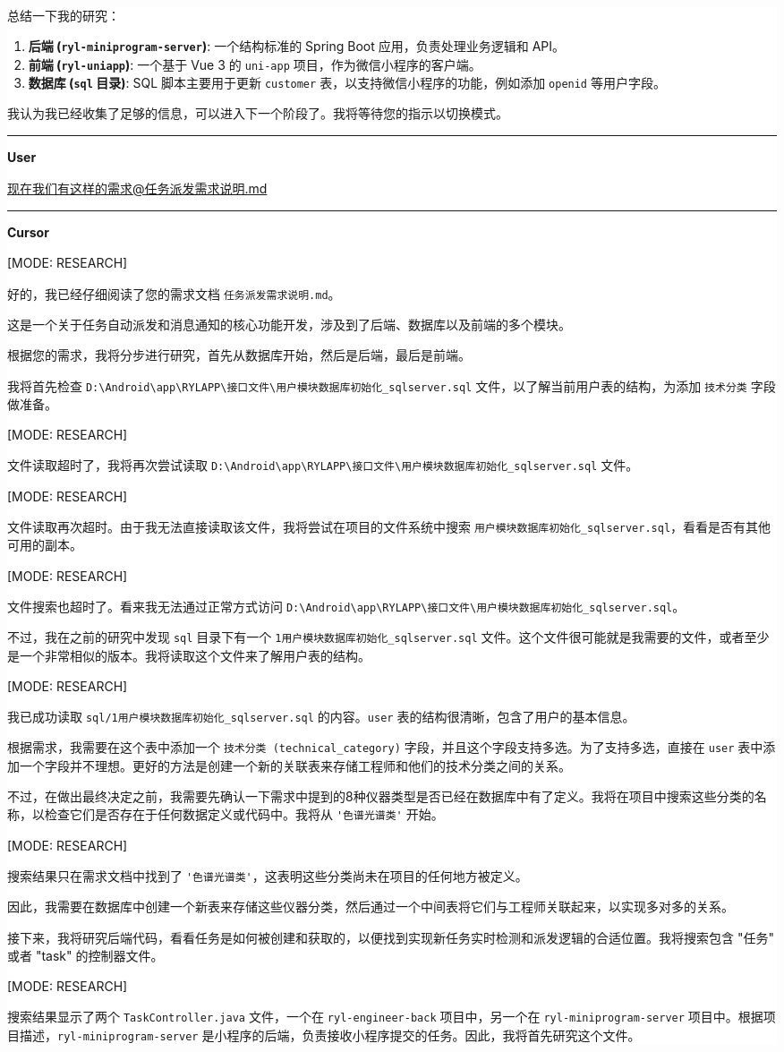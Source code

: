 总结一下我的研究：
1.  **后端 (`ryl-miniprogram-server`)**: 一个结构标准的 Spring Boot 应用，负责处理业务逻辑和 API。
2.  **前端 (`ryl-uniapp`)**: 一个基于 Vue 3 的 `uni-app` 项目，作为微信小程序的客户端。
3.  **数据库 (`sql` 目录)**: SQL 脚本主要用于更新 `customer` 表，以支持微信小程序的功能，例如添加 `openid` 等用户字段。

我认为我已经收集了足够的信息，可以进入下一个阶段了。我将等待您的指示以切换模式。

---

**User**

现在我们有这样的需求@任务派发需求说明.md 

---

**Cursor**

[MODE: RESEARCH]

好的，我已经仔细阅读了您的需求文档 `任务派发需求说明.md`。

这是一个关于任务自动派发和消息通知的核心功能开发，涉及到了后端、数据库以及前端的多个模块。

根据您的需求，我将分步进行研究，首先从数据库开始，然后是后端，最后是前端。

我将首先检查 `D:\Android\app\RYLAPP\接口文件\用户模块数据库初始化_sqlserver.sql` 文件，以了解当前用户表的结构，为添加 `技术分类` 字段做准备。

[MODE: RESEARCH]

文件读取超时了，我将再次尝试读取 `D:\Android\app\RYLAPP\接口文件\用户模块数据库初始化_sqlserver.sql` 文件。

[MODE: RESEARCH]

文件读取再次超时。由于我无法直接读取该文件，我将尝试在项目的文件系统中搜索 `用户模块数据库初始化_sqlserver.sql`，看看是否有其他可用的副本。

[MODE: RESEARCH]

文件搜索也超时了。看来我无法通过正常方式访问 `D:\Android\app\RYLAPP\接口文件\用户模块数据库初始化_sqlserver.sql`。

不过，我在之前的研究中发现 `sql` 目录下有一个 `1用户模块数据库初始化_sqlserver.sql` 文件。这个文件很可能就是我需要的文件，或者至少是一个非常相似的版本。我将读取这个文件来了解用户表的结构。

[MODE: RESEARCH]

我已成功读取 `sql/1用户模块数据库初始化_sqlserver.sql` 的内容。`user` 表的结构很清晰，包含了用户的基本信息。

根据需求，我需要在这个表中添加一个 `技术分类 (technical_category)` 字段，并且这个字段支持多选。为了支持多选，直接在 `user` 表中添加一个字段并不理想。更好的方法是创建一个新的关联表来存储工程师和他们的技术分类之间的关系。

不过，在做出最终决定之前，我需要先确认一下需求中提到的8种仪器类型是否已经在数据库中有了定义。我将在项目中搜索这些分类的名称，以检查它们是否存在于任何数据定义或代码中。我将从 `'色谱光谱类'` 开始。

[MODE: RESEARCH]

搜索结果只在需求文档中找到了 `'色谱光谱类'`，这表明这些分类尚未在项目的任何地方被定义。

因此，我需要在数据库中创建一个新表来存储这些仪器分类，然后通过一个中间表将它们与工程师关联起来，以实现多对多的关系。

接下来，我将研究后端代码，看看任务是如何被创建和获取的，以便找到实现新任务实时检测和派发逻辑的合适位置。我将搜索包含 "任务" 或者 "task" 的控制器文件。

[MODE: RESEARCH]

搜索结果显示了两个 `TaskController.java` 文件，一个在 `ryl-engineer-back` 项目中，另一个在 `ryl-miniprogram-server` 项目中。根据项目描述，`ryl-miniprogram-server` 是小程序的后端，负责接收小程序提交的任务。因此，我将首先研究这个文件。
